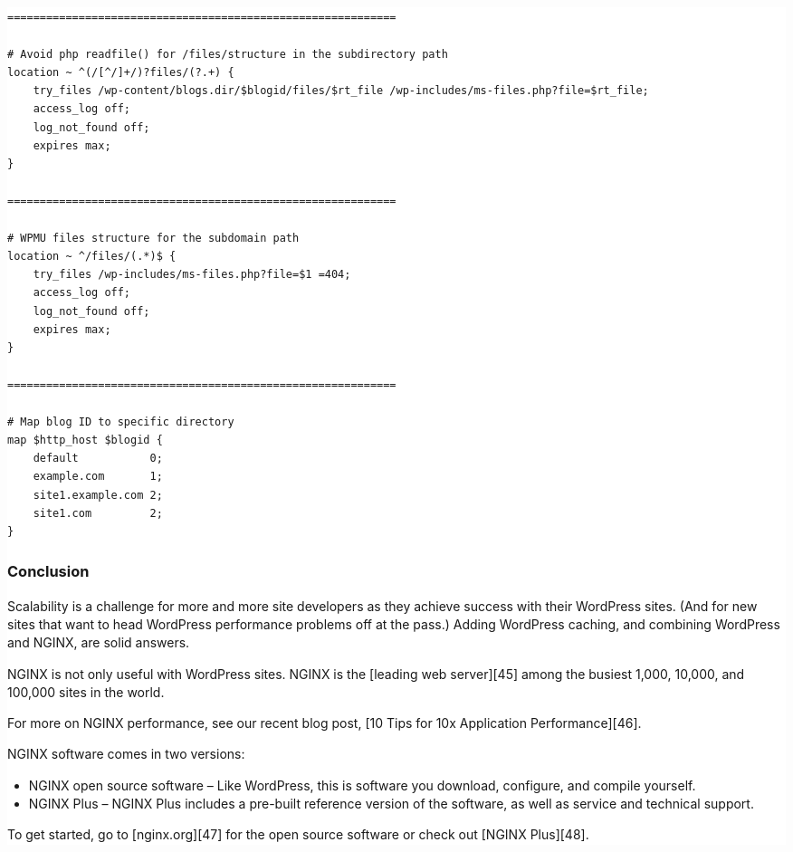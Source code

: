     ============================================================
    
    # Avoid php readfile() for /files/structure in the subdirectory path
    location ~ ^(/[^/]+/)?files/(?.+) {
        try_files /wp-content/blogs.dir/$blogid/files/$rt_file /wp-includes/ms-files.php?file=$rt_file;
        access_log off;
        log_not_found off;
        expires max;
    }
    
    ============================================================
    
    # WPMU files structure for the subdomain path
    location ~ ^/files/(.*)$ {
        try_files /wp-includes/ms-files.php?file=$1 =404;
        access_log off;
        log_not_found off;
        expires max;
    }
    
    ============================================================
    
    # Map blog ID to specific directory
    map $http_host $blogid {
        default           0;
        example.com       1;
        site1.example.com 2;
        site1.com 	      2;
    }

### Conclusion ###

Scalability is a challenge for more and more site developers as they achieve success with their WordPress sites. (And for new sites that want to head WordPress performance problems off at the pass.) Adding WordPress caching, and combining WordPress and NGINX, are solid answers.

NGINX is not only useful with WordPress sites. NGINX is the [leading web server][45] among the busiest 1,000, 10,000, and 100,000 sites in the world.

For more on NGINX performance, see our recent blog post, [10 Tips for 10x Application Performance][46]. 

NGINX software comes in two versions:

- NGINX open source software – Like WordPress, this is software you download, configure, and compile yourself.
- NGINX Plus – NGINX Plus includes a pre-built reference version of the software, as well as service and technical support.

To get started, go to [nginx.org][47] for the open source software or check out [NGINX Plus][48].
